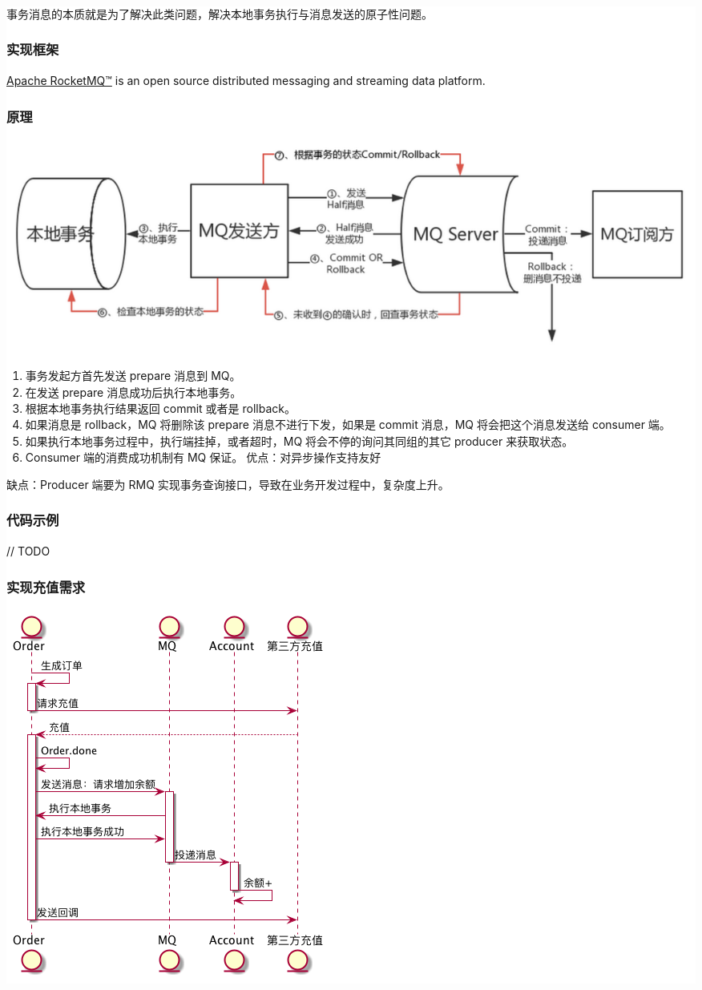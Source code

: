 事务消息的本质就是为了解决此类问题，解决本地事务执行与消息发送的原子性问题。

### 实现框架

[Apache RocketMQ™](https://rocketmq.apache.org/) is an open source distributed messaging and streaming data platform.

### 原理

![66b6ae1dec5b96084c3a6d29174a20e3.png](./image/66b6ae1dec5b96084c3a6d29174a20e3.png)

1. 事务发起方首先发送 prepare 消息到 MQ。
2. 在发送 prepare 消息成功后执行本地事务。
3. 根据本地事务执行结果返回 commit 或者是 rollback。
4. 如果消息是 rollback，MQ 将删除该 prepare 消息不进行下发，如果是 commit 消息，MQ 将会把这个消息发送给 consumer 端。
5. 如果执行本地事务过程中，执行端挂掉，或者超时，MQ 将会不停的询问其同组的其它 producer 来获取状态。
6. Consumer 端的消费成功机制有 MQ 保证。
优点：对异步操作支持友好

缺点：Producer 端要为 RMQ 实现事务查询接口，导致在业务开发过程中，复杂度上升。

### 代码示例

// TODO

### 实现充值需求

![diagram-rmq.png](./image/diagram-rmq.png)